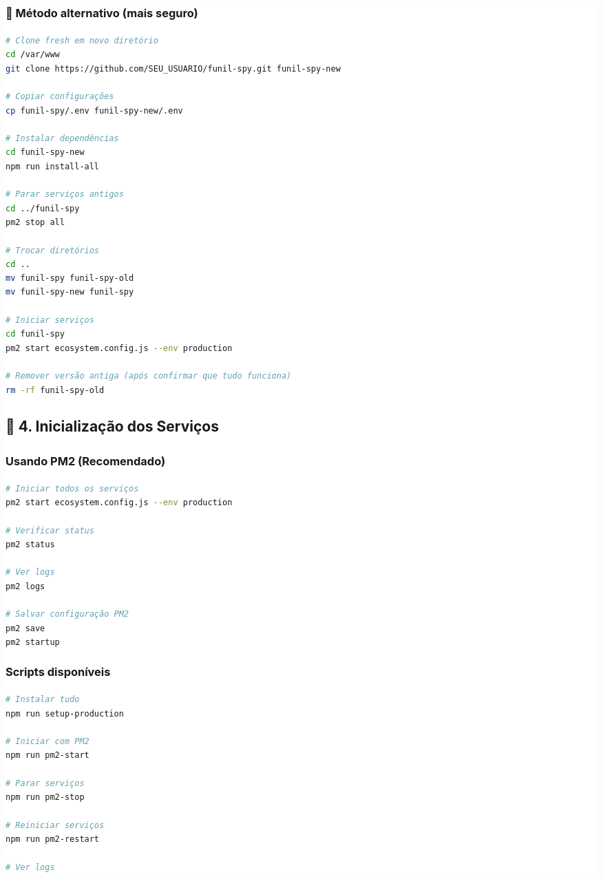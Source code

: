 ### 🔄 Método alternativo (mais seguro)
```bash
# Clone fresh em novo diretório
cd /var/www
git clone https://github.com/SEU_USUARIO/funil-spy.git funil-spy-new

# Copiar configurações
cp funil-spy/.env funil-spy-new/.env

# Instalar dependências
cd funil-spy-new
npm run install-all

# Parar serviços antigos
cd ../funil-spy
pm2 stop all

# Trocar diretórios
cd ..
mv funil-spy funil-spy-old
mv funil-spy-new funil-spy

# Iniciar serviços
cd funil-spy
pm2 start ecosystem.config.js --env production

# Remover versão antiga (após confirmar que tudo funciona)
rm -rf funil-spy-old
```

## 🚀 4. Inicialização dos Serviços

### Usando PM2 (Recomendado)
```bash
# Iniciar todos os serviços
pm2 start ecosystem.config.js --env production

# Verificar status
pm2 status

# Ver logs
pm2 logs

# Salvar configuração PM2
pm2 save
pm2 startup
```

### Scripts disponíveis
```bash
# Instalar tudo
npm run setup-production

# Iniciar com PM2
npm run pm2-start

# Parar serviços
npm run pm2-stop

# Reiniciar serviços
npm run pm2-restart

# Ver logs
```